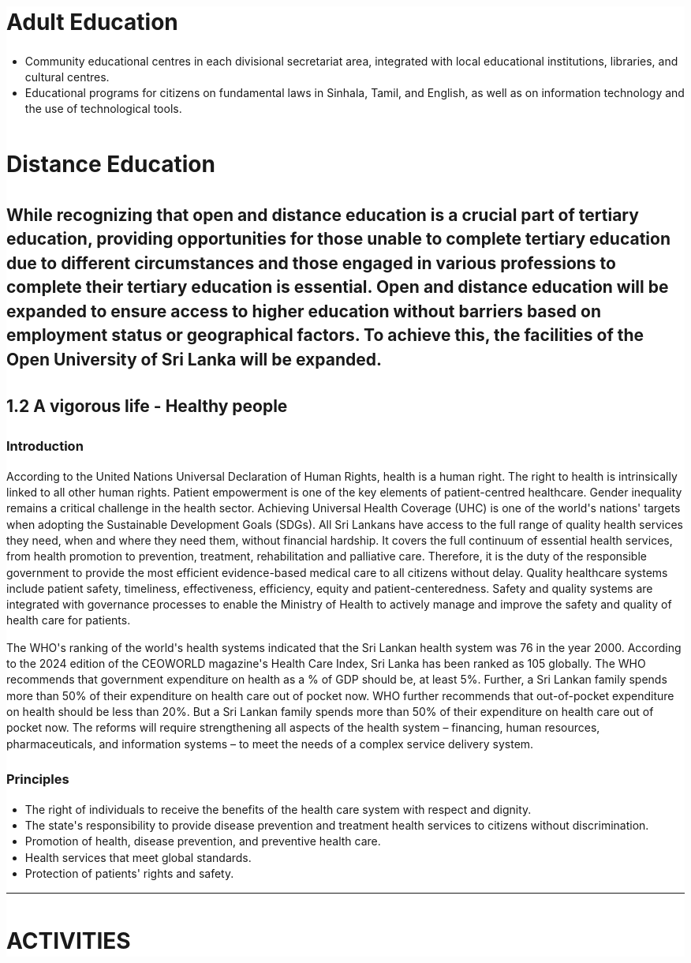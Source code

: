 # Adult Education

- Community educational centres in each divisional secretariat area, integrated with local educational institutions, libraries, and cultural centres.
- Educational programs for citizens on fundamental laws in Sinhala, Tamil, and English, as well as on information technology and the use of technological tools.

# Distance Education

While recognizing that open and distance education is a crucial part of tertiary education, providing opportunities for those unable to complete tertiary education due to different circumstances and those engaged in various professions to complete their tertiary education is essential. Open and distance education will be expanded to ensure access to higher education without barriers based on employment status or geographical factors. To achieve this, the facilities of the Open University of Sri Lanka will be expanded.
---
## 1.2 A vigorous life - Healthy people

### Introduction

According to the United Nations Universal Declaration of Human Rights, health is a human right. The right to health is intrinsically linked to all other human rights. Patient empowerment is one of the key elements of patient-centred healthcare. Gender inequality remains a critical challenge in the health sector. Achieving Universal Health Coverage (UHC) is one of the world's nations' targets when adopting the Sustainable Development Goals (SDGs). All Sri Lankans have access to the full range of quality health services they need, when and where they need them, without financial hardship. It covers the full continuum of essential health services, from health promotion to prevention, treatment, rehabilitation and palliative care. Therefore, it is the duty of the responsible government to provide the most efficient evidence-based medical care to all citizens without delay. Quality healthcare systems include patient safety, timeliness, effectiveness, efficiency, equity and patient-centeredness. Safety and quality systems are integrated with governance processes to enable the Ministry of Health to actively manage and improve the safety and quality of health care for patients.

The WHO's ranking of the world's health systems indicated that the Sri Lankan health system was 76 in the year 2000. According to the 2024 edition of the CEOWORLD magazine's Health Care Index, Sri Lanka has been ranked as 105 globally. The WHO recommends that government expenditure on health as a % of GDP should be, at least 5%. Further, a Sri Lankan family spends more than 50% of their expenditure on health care out of pocket now. WHO further recommends that out-of-pocket expenditure on health should be less than 20%. But a Sri Lankan family spends more than 50% of their expenditure on health care out of pocket now. The reforms will require strengthening all aspects of the health system – financing, human resources, pharmaceuticals, and information systems – to meet the needs of a complex service delivery system.

### Principles

- The right of individuals to receive the benefits of the health care system with respect and dignity.
- The state's responsibility to provide disease prevention and treatment health services to citizens without discrimination.
- Promotion of health, disease prevention, and preventive health care.
- Health services that meet global standards.
- Protection of patients' rights and safety.
---
# ACTIVITIES
